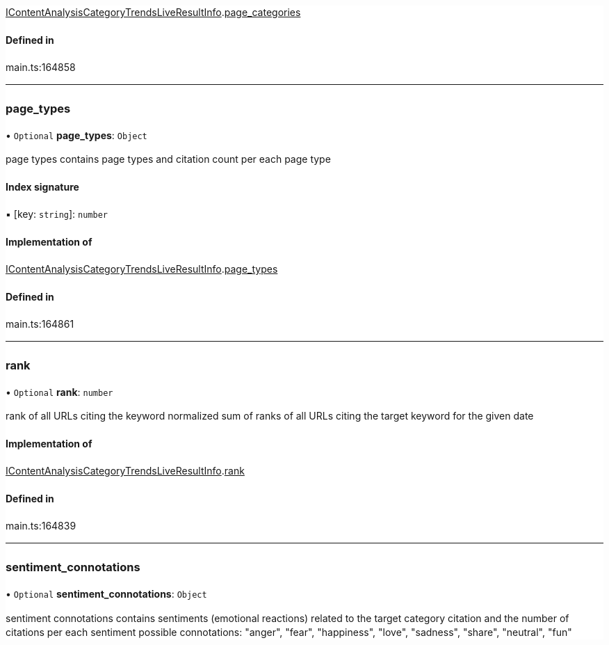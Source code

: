 [IContentAnalysisCategoryTrendsLiveResultInfo](../interfaces/IContentAnalysisCategoryTrendsLiveResultInfo.md).[page_categories](../interfaces/IContentAnalysisCategoryTrendsLiveResultInfo.md#page_categories)

#### Defined in

main.ts:164858

___

### page\_types

• `Optional` **page\_types**: `Object`

page types
contains page types and citation count per each page type

#### Index signature

▪ [key: `string`]: `number`

#### Implementation of

[IContentAnalysisCategoryTrendsLiveResultInfo](../interfaces/IContentAnalysisCategoryTrendsLiveResultInfo.md).[page_types](../interfaces/IContentAnalysisCategoryTrendsLiveResultInfo.md#page_types)

#### Defined in

main.ts:164861

___

### rank

• `Optional` **rank**: `number`

rank of all URLs citing the keyword
normalized sum of ranks of all URLs citing the target keyword for the given date

#### Implementation of

[IContentAnalysisCategoryTrendsLiveResultInfo](../interfaces/IContentAnalysisCategoryTrendsLiveResultInfo.md).[rank](../interfaces/IContentAnalysisCategoryTrendsLiveResultInfo.md#rank)

#### Defined in

main.ts:164839

___

### sentiment\_connotations

• `Optional` **sentiment\_connotations**: `Object`

sentiment connotations
contains sentiments (emotional reactions) related to the target category citation and the number of citations per each sentiment
possible connotations: "anger", "fear", "happiness", "love", "sadness", "share", "neutral", "fun"

